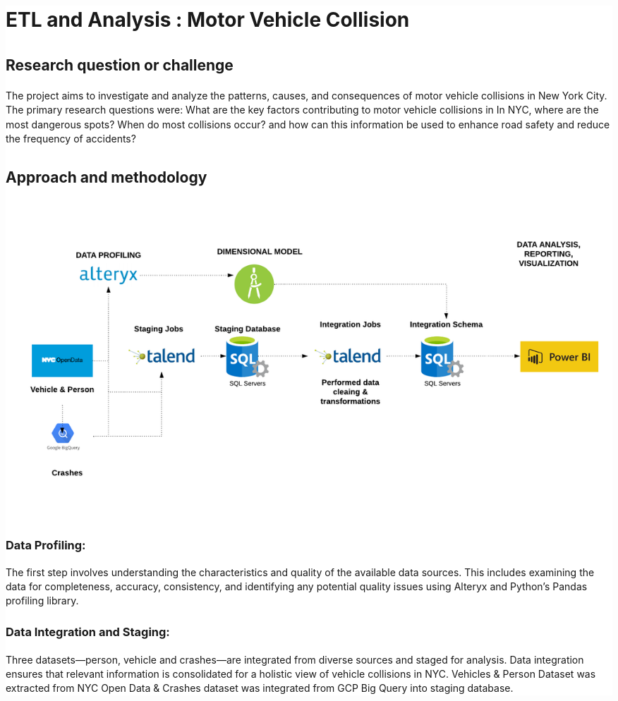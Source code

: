 # ETL and Analysis : Motor Vehicle Collision

## Research question or challenge
The project aims to investigate and analyze the patterns, causes, and consequences of motor vehicle collisions in New
York City. The primary research questions were: What are the key factors contributing to motor vehicle collisions in
In NYC, where are the most dangerous spots? When do most collisions occur? and how can this information be used to
enhance road safety and reduce the frequency of accidents?

## Approach and methodology
<br>
<p align="center">
	<img src="NYC-MVC.png" width='100%'><br><br>
</p>

### Data Profiling: 
The first step involves understanding the characteristics and quality of the available data sources. This includes examining the data for completeness, accuracy, consistency, and identifying any potential
quality issues using Alteryx and Python’s Pandas profiling library.

### Data Integration and Staging: 
Three datasets—person, vehicle and crashes—are integrated from diverse sources and
staged for analysis. Data integration ensures that relevant information is consolidated for a holistic view of
vehicle collisions in NYC. Vehicles & Person Dataset was extracted from NYC Open Data & Crashes dataset was
integrated from GCP Big Query into staging database.
